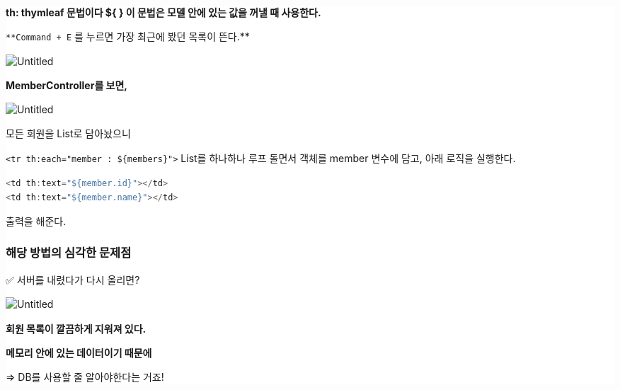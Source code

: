 **th: thymleaf 문법이다  ${ } 이 문법은 모델 안에 있는 값을 꺼낼 때 사용한다.** 

`**Command + E` 를 누르면 가장 최근에 봤던 목록이 뜬다.**

![Untitled](%E1%84%92%E1%85%AC%E1%84%8B%E1%85%AF%E1%86%AB%20%E1%84%8B%E1%85%B0%E1%86%B8%20%E1%84%80%E1%85%B5%E1%84%82%E1%85%B3%E1%86%BC%20(%E1%84%8B%E1%85%B0%E1%86%B8%20MVC%E1%84%80%E1%85%A2%E1%84%87%E1%85%A1%E1%86%AF)%20ec9e13a774ba428fa16c9e31461e01da/Untitled%2022.png)

**MemberController를 보면,** 

![Untitled](%E1%84%92%E1%85%AC%E1%84%8B%E1%85%AF%E1%86%AB%20%E1%84%8B%E1%85%B0%E1%86%B8%20%E1%84%80%E1%85%B5%E1%84%82%E1%85%B3%E1%86%BC%20(%E1%84%8B%E1%85%B0%E1%86%B8%20MVC%E1%84%80%E1%85%A2%E1%84%87%E1%85%A1%E1%86%AF)%20ec9e13a774ba428fa16c9e31461e01da/Untitled%2023.png)

모든 회원을 List로 담아놨으니

`<tr th:each="member : ${members}">` List를 하나하나 루프 돌면서 객체를 member 변수에 담고,  아래 로직을 실행한다.

```java
<td th:text="${member.id}"></td>
<td th:text="${member.name}"></td>
```

출력을 해준다. 

### 해당 방법의 심각한 문제점

<aside>
✅ 서버를 내렸다가 다시 올리면?

</aside>

![Untitled](%E1%84%92%E1%85%AC%E1%84%8B%E1%85%AF%E1%86%AB%20%E1%84%8B%E1%85%B0%E1%86%B8%20%E1%84%80%E1%85%B5%E1%84%82%E1%85%B3%E1%86%BC%20(%E1%84%8B%E1%85%B0%E1%86%B8%20MVC%E1%84%80%E1%85%A2%E1%84%87%E1%85%A1%E1%86%AF)%20ec9e13a774ba428fa16c9e31461e01da/Untitled%2020.png)

**회원 목록이 깔끔하게 지워져 있다.**

**메모리 안에 있는 데이터이기 때문에**

⇒ DB를 사용할 줄 알아야한다는 거죠!